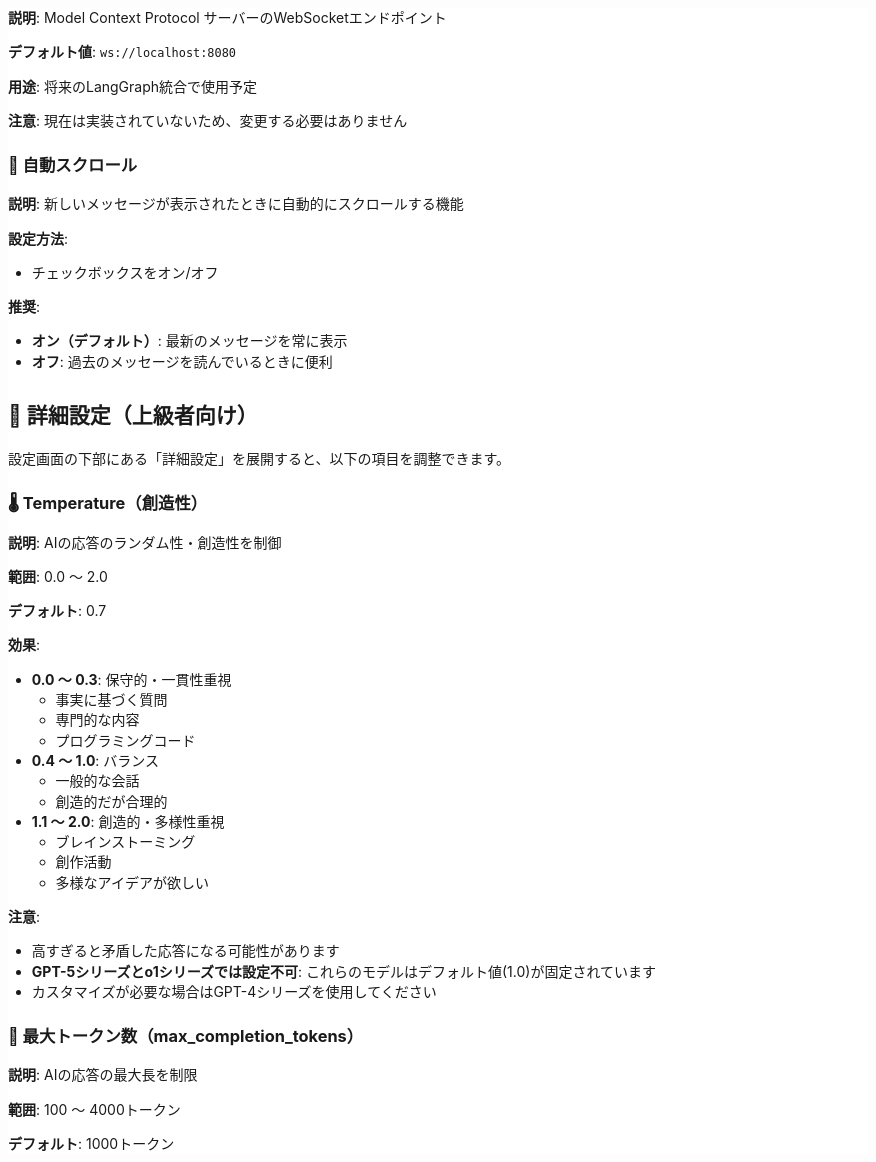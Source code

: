 **説明**: Model Context Protocol サーバーのWebSocketエンドポイント

**デフォルト値**: `ws://localhost:8080`

**用途**: 将来のLangGraph統合で使用予定

**注意**: 現在は実装されていないため、変更する必要はありません

### 📜 自動スクロール

**説明**: 新しいメッセージが表示されたときに自動的にスクロールする機能

**設定方法**:
- チェックボックスをオン/オフ

**推奨**:
- **オン（デフォルト）**: 最新のメッセージを常に表示
- **オフ**: 過去のメッセージを読んでいるときに便利

## 🔧 詳細設定（上級者向け）

設定画面の下部にある「詳細設定」を展開すると、以下の項目を調整できます。

### 🌡️ Temperature（創造性）

**説明**: AIの応答のランダム性・創造性を制御

**範囲**: 0.0 〜 2.0

**デフォルト**: 0.7

**効果**:
- **0.0 〜 0.3**: 保守的・一貫性重視
  - 事実に基づく質問
  - 専門的な内容
  - プログラミングコード
- **0.4 〜 1.0**: バランス
  - 一般的な会話
  - 創造的だが合理的
- **1.1 〜 2.0**: 創造的・多様性重視
  - ブレインストーミング
  - 創作活動
  - 多様なアイデアが欲しい

**注意**: 
- 高すぎると矛盾した応答になる可能性があります
- **GPT-5シリーズとo1シリーズでは設定不可**: これらのモデルはデフォルト値(1.0)が固定されています
- カスタマイズが必要な場合はGPT-4シリーズを使用してください

### 📏 最大トークン数（max_completion_tokens）

**説明**: AIの応答の最大長を制限

**範囲**: 100 〜 4000トークン

**デフォルト**: 1000トークン
